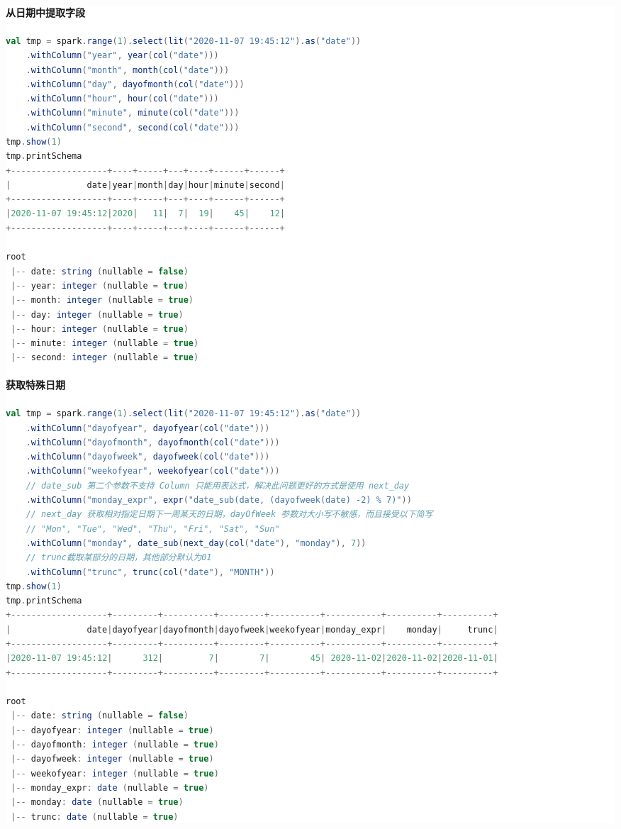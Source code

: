 #### 从日期中提取字段

```scala
val tmp = spark.range(1).select(lit("2020-11-07 19:45:12").as("date"))
    .withColumn("year", year(col("date")))
    .withColumn("month", month(col("date")))
    .withColumn("day", dayofmonth(col("date")))
    .withColumn("hour", hour(col("date")))
    .withColumn("minute", minute(col("date")))
    .withColumn("second", second(col("date")))
tmp.show(1)
tmp.printSchema
+-------------------+----+-----+---+----+------+------+
|               date|year|month|day|hour|minute|second|
+-------------------+----+-----+---+----+------+------+
|2020-11-07 19:45:12|2020|   11|  7|  19|    45|    12|
+-------------------+----+-----+---+----+------+------+

root
 |-- date: string (nullable = false)
 |-- year: integer (nullable = true)
 |-- month: integer (nullable = true)
 |-- day: integer (nullable = true)
 |-- hour: integer (nullable = true)
 |-- minute: integer (nullable = true)
 |-- second: integer (nullable = true)
```

#### 获取特殊日期

```scala
val tmp = spark.range(1).select(lit("2020-11-07 19:45:12").as("date"))
    .withColumn("dayofyear", dayofyear(col("date")))
    .withColumn("dayofmonth", dayofmonth(col("date")))
    .withColumn("dayofweek", dayofweek(col("date")))
    .withColumn("weekofyear", weekofyear(col("date")))
    // date_sub 第二个参数不支持 Column 只能用表达式，解决此问题更好的方式是使用 next_day
    .withColumn("monday_expr", expr("date_sub(date, (dayofweek(date) -2) % 7)"))
    // next_day 获取相对指定日期下一周某天的日期，dayOfWeek 参数对大小写不敏感，而且接受以下简写
    // "Mon", "Tue", "Wed", "Thu", "Fri", "Sat", "Sun"
    .withColumn("monday", date_sub(next_day(col("date"), "monday"), 7))
    // trunc截取某部分的日期，其他部分默认为01
    .withColumn("trunc", trunc(col("date"), "MONTH"))
tmp.show(1)
tmp.printSchema
+-------------------+---------+----------+---------+----------+-----------+----------+----------+
|               date|dayofyear|dayofmonth|dayofweek|weekofyear|monday_expr|    monday|     trunc|
+-------------------+---------+----------+---------+----------+-----------+----------+----------+
|2020-11-07 19:45:12|      312|         7|        7|        45| 2020-11-02|2020-11-02|2020-11-01|
+-------------------+---------+----------+---------+----------+-----------+----------+----------+

root
 |-- date: string (nullable = false)
 |-- dayofyear: integer (nullable = true)
 |-- dayofmonth: integer (nullable = true)
 |-- dayofweek: integer (nullable = true)
 |-- weekofyear: integer (nullable = true)
 |-- monday_expr: date (nullable = true)
 |-- monday: date (nullable = true)
 |-- trunc: date (nullable = true)
```
